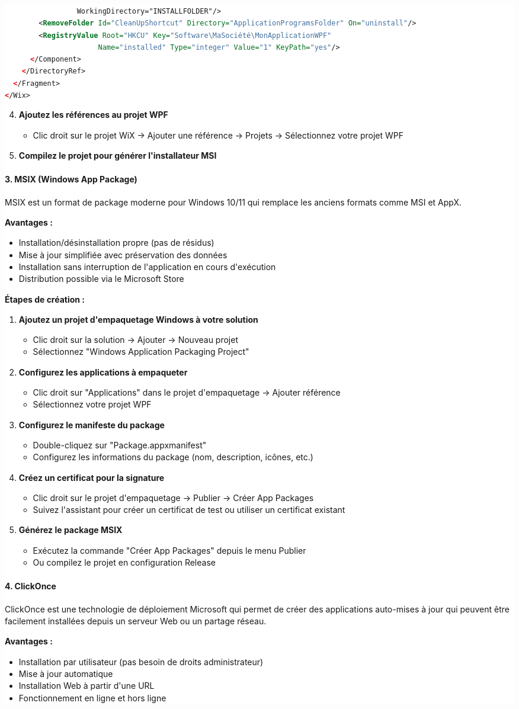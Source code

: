 ```xml
                 WorkingDirectory="INSTALLFOLDER"/>
        <RemoveFolder Id="CleanUpShortcut" Directory="ApplicationProgramsFolder" On="uninstall"/>
        <RegistryValue Root="HKCU" Key="Software\MaSociété\MonApplicationWPF"
                      Name="installed" Type="integer" Value="1" KeyPath="yes"/>
      </Component>
    </DirectoryRef>
  </Fragment>
</Wix>
```

4. **Ajoutez les références au projet WPF**
   - Clic droit sur le projet WiX → Ajouter une référence → Projets → Sélectionnez votre projet WPF

5. **Compilez le projet pour générer l'installateur MSI**

#### 3. MSIX (Windows App Package)

MSIX est un format de package moderne pour Windows 10/11 qui remplace les anciens formats comme MSI et AppX.

**Avantages :**
- Installation/désinstallation propre (pas de résidus)
- Mise à jour simplifiée avec préservation des données
- Installation sans interruption de l'application en cours d'exécution
- Distribution possible via le Microsoft Store

**Étapes de création :**

1. **Ajoutez un projet d'empaquetage Windows à votre solution**
   - Clic droit sur la solution → Ajouter → Nouveau projet
   - Sélectionnez "Windows Application Packaging Project"

2. **Configurez les applications à empaqueter**
   - Clic droit sur "Applications" dans le projet d'empaquetage → Ajouter référence
   - Sélectionnez votre projet WPF

3. **Configurez le manifeste du package**
   - Double-cliquez sur "Package.appxmanifest"
   - Configurez les informations du package (nom, description, icônes, etc.)

4. **Créez un certificat pour la signature**
   - Clic droit sur le projet d'empaquetage → Publier → Créer App Packages
   - Suivez l'assistant pour créer un certificat de test ou utiliser un certificat existant

5. **Générez le package MSIX**
   - Exécutez la commande "Créer App Packages" depuis le menu Publier
   - Ou compilez le projet en configuration Release

#### 4. ClickOnce

ClickOnce est une technologie de déploiement Microsoft qui permet de créer des applications auto-mises à jour qui peuvent être facilement installées depuis un serveur Web ou un partage réseau.

**Avantages :**
- Installation par utilisateur (pas besoin de droits administrateur)
- Mise à jour automatique
- Installation Web à partir d'une URL
- Fonctionnement en ligne et hors ligne
